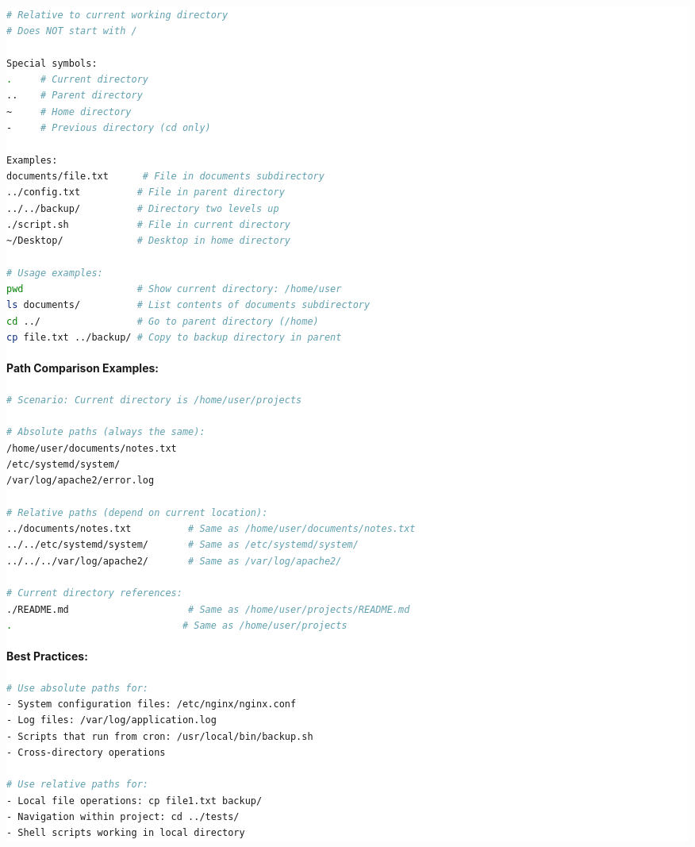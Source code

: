 ```bash
# Relative to current working directory
# Does NOT start with /

Special symbols:
.     # Current directory
..    # Parent directory
~     # Home directory
-     # Previous directory (cd only)

Examples:
documents/file.txt      # File in documents subdirectory
../config.txt          # File in parent directory
../../backup/          # Directory two levels up
./script.sh            # File in current directory
~/Desktop/             # Desktop in home directory

# Usage examples:
pwd                    # Show current directory: /home/user
ls documents/          # List contents of documents subdirectory
cd ../                 # Go to parent directory (/home)
cp file.txt ../backup/ # Copy to backup directory in parent
```

#### Path Comparison Examples:

```bash
# Scenario: Current directory is /home/user/projects

# Absolute paths (always the same):
/home/user/documents/notes.txt
/etc/systemd/system/
/var/log/apache2/error.log

# Relative paths (depend on current location):
../documents/notes.txt          # Same as /home/user/documents/notes.txt
../../etc/systemd/system/       # Same as /etc/systemd/system/
../../../var/log/apache2/       # Same as /var/log/apache2/

# Current directory references:
./README.md                     # Same as /home/user/projects/README.md
.                              # Same as /home/user/projects
```

#### Best Practices:

```bash
# Use absolute paths for:
- System configuration files: /etc/nginx/nginx.conf
- Log files: /var/log/application.log
- Scripts that run from cron: /usr/local/bin/backup.sh
- Cross-directory operations

# Use relative paths for:
- Local file operations: cp file1.txt backup/
- Navigation within project: cd ../tests/
- Shell scripts working in local directory
```
